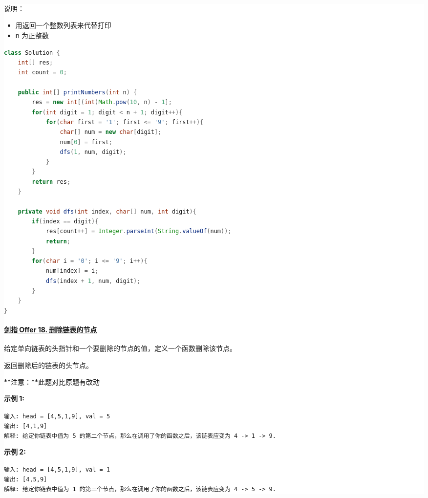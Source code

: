 
说明：

*  用返回一个整数列表来代替打印
* n 为正整数

```java
class Solution {
    int[] res;
    int count = 0;

    public int[] printNumbers(int n) {
        res = new int[(int)Math.pow(10, n) - 1];
        for(int digit = 1; digit < n + 1; digit++){
            for(char first = '1'; first <= '9'; first++){
                char[] num = new char[digit];
                num[0] = first;
                dfs(1, num, digit);
            }
        }
        return res;
    }

    private void dfs(int index, char[] num, int digit){
        if(index == digit){
            res[count++] = Integer.parseInt(String.valueOf(num));
            return;
        }
        for(char i = '0'; i <= '9'; i++){
            num[index] = i;
            dfs(index + 1, num, digit);
        }
    }
}
```

#### [剑指 Offer 18. 删除链表的节点](https://leetcode-cn.com/problems/shan-chu-lian-biao-de-jie-dian-lcof/)

给定单向链表的头指针和一个要删除的节点的值，定义一个函数删除该节点。

返回删除后的链表的头节点。

**注意：**此题对比原题有改动

**示例 1:**

```
输入: head = [4,5,1,9], val = 5
输出: [4,1,9]
解释: 给定你链表中值为 5 的第二个节点，那么在调用了你的函数之后，该链表应变为 4 -> 1 -> 9.
```


**示例 2:**

```
输入: head = [4,5,1,9], val = 1
输出: [4,5,9]
解释: 给定你链表中值为 1 的第三个节点，那么在调用了你的函数之后，该链表应变为 4 -> 5 -> 9.
```

